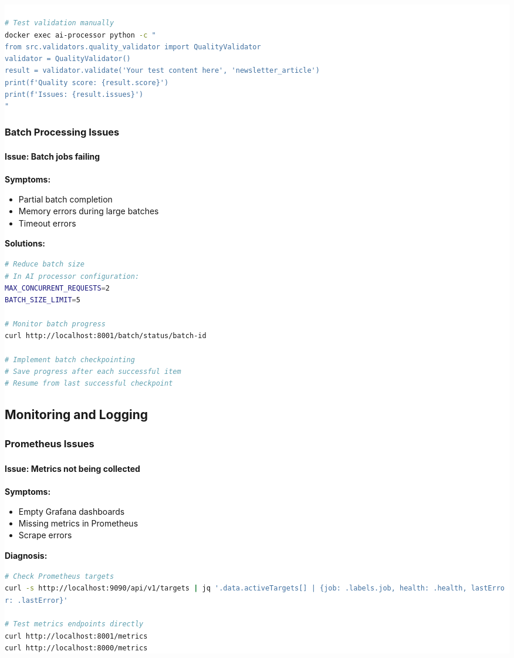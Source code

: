 ```bash

# Test validation manually
docker exec ai-processor python -c "
from src.validators.quality_validator import QualityValidator
validator = QualityValidator()
result = validator.validate('Your test content here', 'newsletter_article')
print(f'Quality score: {result.score}')
print(f'Issues: {result.issues}')
"
```

### Batch Processing Issues

#### Issue: Batch jobs failing

**Symptoms:**
- Partial batch completion
- Memory errors during large batches
- Timeout errors

**Solutions:**
```bash
# Reduce batch size
# In AI processor configuration:
MAX_CONCURRENT_REQUESTS=2
BATCH_SIZE_LIMIT=5

# Monitor batch progress
curl http://localhost:8001/batch/status/batch-id

# Implement batch checkpointing
# Save progress after each successful item
# Resume from last successful checkpoint
```

## Monitoring and Logging

### Prometheus Issues

#### Issue: Metrics not being collected

**Symptoms:**
- Empty Grafana dashboards
- Missing metrics in Prometheus
- Scrape errors

**Diagnosis:**
```bash
# Check Prometheus targets
curl -s http://localhost:9090/api/v1/targets | jq '.data.activeTargets[] | {job: .labels.job, health: .health, lastError: .lastError}'

# Test metrics endpoints directly
curl http://localhost:8001/metrics
curl http://localhost:8000/metrics
```
